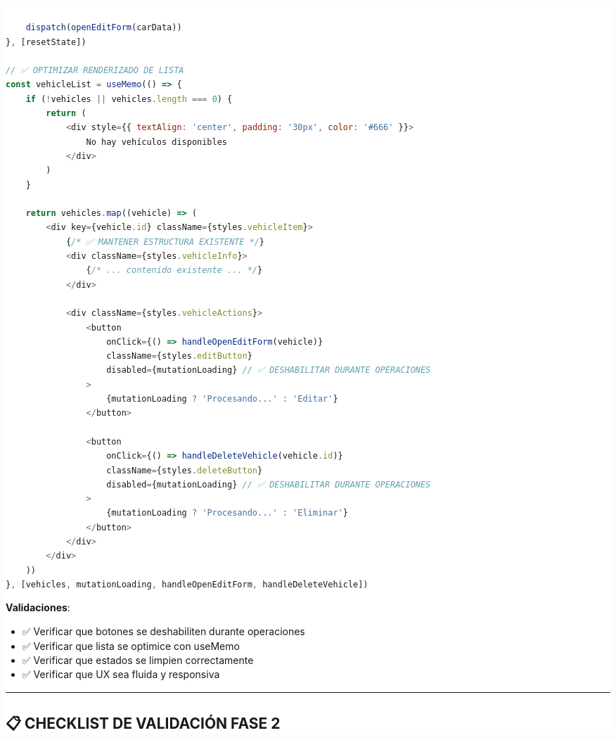 ```javascript
    
    dispatch(openEditForm(carData))
}, [resetState])

// ✅ OPTIMIZAR RENDERIZADO DE LISTA
const vehicleList = useMemo(() => {
    if (!vehicles || vehicles.length === 0) {
        return (
            <div style={{ textAlign: 'center', padding: '30px', color: '#666' }}>
                No hay vehículos disponibles
            </div>
        )
    }
    
    return vehicles.map((vehicle) => (
        <div key={vehicle.id} className={styles.vehicleItem}>
            {/* ✅ MANTENER ESTRUCTURA EXISTENTE */}
            <div className={styles.vehicleInfo}>
                {/* ... contenido existente ... */}
            </div>
            
            <div className={styles.vehicleActions}>
                <button 
                    onClick={() => handleOpenEditForm(vehicle)} 
                    className={styles.editButton}
                    disabled={mutationLoading} // ✅ DESHABILITAR DURANTE OPERACIONES
                >
                    {mutationLoading ? 'Procesando...' : 'Editar'}
                </button>
                
                <button 
                    onClick={() => handleDeleteVehicle(vehicle.id)} 
                    className={styles.deleteButton}
                    disabled={mutationLoading} // ✅ DESHABILITAR DURANTE OPERACIONES
                >
                    {mutationLoading ? 'Procesando...' : 'Eliminar'}
                </button>
            </div>
        </div>
    ))
}, [vehicles, mutationLoading, handleOpenEditForm, handleDeleteVehicle])
```

**Validaciones**:
- ✅ Verificar que botones se deshabiliten durante operaciones
- ✅ Verificar que lista se optimice con useMemo
- ✅ Verificar que estados se limpien correctamente
- ✅ Verificar que UX sea fluida y responsiva

---

## 📋 **CHECKLIST DE VALIDACIÓN FASE 2**
